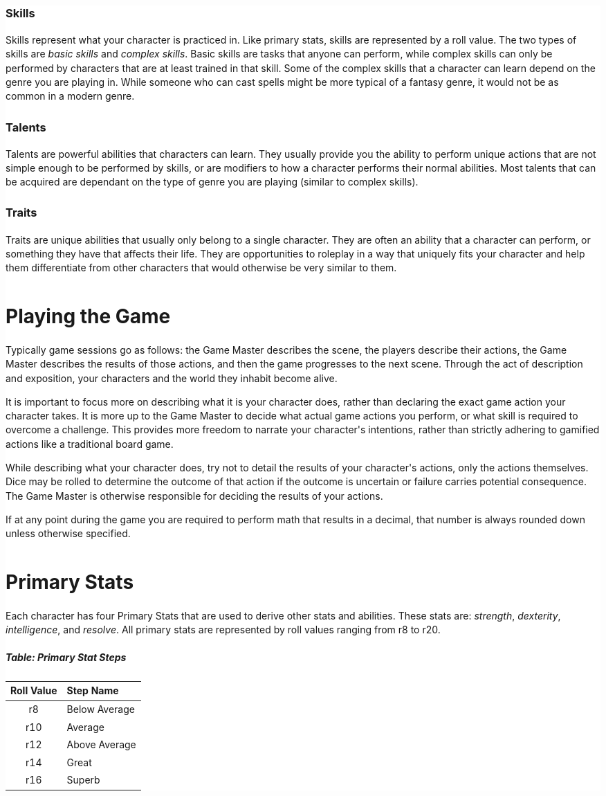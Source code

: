 ### Skills

Skills represent what your character is practiced in. Like primary stats, skills are represented by a roll value. The two types of skills are *basic skills* and *complex skills*. Basic skills are tasks that anyone can perform, while complex skills can only be performed by characters that are at least trained in that skill. Some of the complex skills that a character can learn depend on the genre you are playing in. While someone who can cast spells might be more typical of a fantasy genre, it would not be as common in a modern genre.

### Talents

Talents are powerful abilities that characters can learn. They usually provide you the ability to perform unique actions that are not simple enough to be performed by skills, or are modifiers to how a character performs their normal abilities. Most talents that can be acquired are dependant on the type of genre you are playing (similar to complex skills).

### Traits

Traits are unique abilities that usually only belong to a single character. They are often an ability that a character can perform, or something they have that affects their life. They are opportunities to roleplay in a way that uniquely fits your character and help them differentiate from other characters that would otherwise be very similar to them.

# Playing the Game

Typically game sessions go as follows: the Game Master describes the scene, the players describe their actions, the Game Master describes the results of those actions, and then the game progresses to the next scene. Through the act of description and exposition, your characters and the world they inhabit become alive.

It is important to focus more on describing what it is your character does, rather than declaring the exact game action your character takes. It is more up to the Game Master to decide what actual game actions you perform, or what skill is required to overcome a challenge. This provides more freedom to narrate your character's intentions, rather than strictly adhering to gamified actions like a traditional board game.

While describing what your character does, try not to detail the results of your character's actions, only the actions themselves. Dice may be rolled to determine the outcome of that action if the outcome is uncertain or failure carries potential consequence. The Game Master is otherwise responsible for deciding the results of your actions.

If at any point during the game you are required to perform math that results in a decimal, that number is always rounded down unless otherwise specified.

# Primary Stats

Each character has four Primary Stats that are used to derive other stats and abilities. These stats are: *strength*, *dexterity*, *intelligence*, and *resolve*. All primary stats are represented by roll values ranging from r8 to r20.

##### Table: Primary Stat Steps
| Roll Value | Step Name |
|:-:|:-|
| r8 | Below Average |
| r10 | Average |
| r12 | Above Average |
| r14 | Great |
| r16 | Superb |
